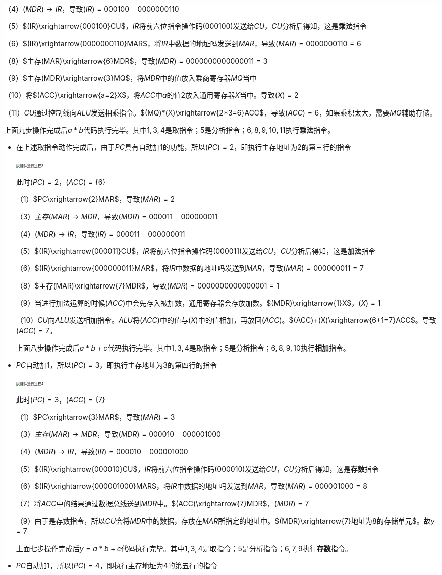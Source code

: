   （4）$(MDR)\rightarrow IR$，导致$(IR)=000100\quad0000000110$

  （5）$(IR)\xrightarrow{000100}CU$，$IR$将前六位指令操作码$(000100)$发送给$CU$，$CU$分析后得知，这是**乘法**指令

  （6）$(IR)\xrightarrow{0000000110}MAR$，将$IR$中数据的地址吗发送到$MAR$，导致$(MAR)=0000000110=6$

  （8）$主存(MAR)\xrightarrow{6}MDR$，导致$(MDR)=0000000000000011=3$

  （9）$主存(MDR)\xrightarrow{3}MQ$，将$MDR$中的值放入乘商寄存器$MQ$当中

  （10）将$(ACC)\xrightarrow{a=2}X$，将$ACC$中$a$的值$2$放入通用寄存器$X$当中。导致$(X)=2$

  （11）$CU$通过控制线向$ALU$发送相乘指令。$(MQ)*(X)\xrightarrow{2*3=6}ACC$，导致$(ACC)=6$，如果乘积太大，需要$MQ$辅助存储。

  上面九步操作完成后$a*b$代码执行完毕。其中$1,3,4$是取指令；$5$是分析指令；$6,8,9,10,11$执行**乘法**指令。

- 在上述取指令动作完成后，由于$PC$具有自动加$1$的功能，所以$(PC)=2$，即执行主存地址为$2$的第三行的指令

  <img src="https://image.sybblogs.fun/img-common/202401052044109.png" alt="硬件运行过程3" style="zoom:50%;" />

  此时$(PC)=2$，$(ACC)=\{6\}$

  （1）$PC\xrightarrow{2}MAR$，导致$(MAR)=2$

  （3）$主存(MAR)\rightarrow MDR$，导致$(MDR)=000011\quad000000011$

  （4）$(MDR)\rightarrow IR$，导致$(IR)=000011\quad000000011$

  （5）$(IR)\xrightarrow{000011}CU$，$IR$将前六位指令操作码$(000011)$发送给$CU$，$CU$分析后得知，这是**加法**指令

  （6）$(IR)\xrightarrow{000000011}MAR$，将$IR$中数据的地址吗发送到$MAR$，导致$(MAR)=000000011=7$

  （8）$主存(MAR)\xrightarrow{7}MDR$，导致$(MDR)=0000000000000001=1$

  （9）当进行加法运算的时候$(ACC)$中会先存入被加数，通用寄存器会存放加数。$(MDR)\xrightarrow{1}X$，$(X)=1$

  （10）$CU$向$ALU$发送相加指令。$ALU$将$(ACC)$中的值与$(X)$中的值相加，再放回$(ACC)$。$(ACC)+(X)\xrightarrow{6+1=7}ACC$。导致$(ACC)=7$。

  上面八步操作完成后$a*b+c$代码执行完毕。其中$1,3,4$是取指令；$5$是分析指令；$6,8,9,10$执行**相加**指令。

- $PC$自动加$1$，所以$(PC)=3$，即执行主存地址为$3$的第四行的指令

  <img src="https://image.sybblogs.fun/img-common/202401052054297.png" alt="硬件运行过程4" style="zoom:50%;" />

  此时$(PC)=3$，$(ACC)=\{7\}$

  （1）$PC\xrightarrow{3}MAR$，导致$(MAR)=3$

  （3）$主存(MAR)\rightarrow MDR$，导致$(MDR)=000010\quad000001000$

  （4）$(MDR)\rightarrow IR$，导致$(IR)=000010\quad000001000$

  （5）$(IR)\xrightarrow{000010}CU$，$IR$将前六位指令操作码$(000010)$发送给$CU$，$CU$分析后得知，这是**存数**指令

  （6）$(IR)\xrightarrow{000001000}MAR$，将$IR$中数据的地址吗发送到$MAR$，导致$(MAR)=000001000=8$

  （7）将$ACC$中的结果通过数据总线送到$MDR$中。$(ACC)\xrightarrow{7}MDR$，$(MDR)=7$

  （9）由于是存数指令，所以$CU$会将$MDR$中的数据，存放在$MAR$所指定的地址中。$(MDR)\xrightarrow{7}地址为8的存储单元$。故$y=7$

  上面七步操作完成后$y=a*b+c$代码执行完毕。其中$1,3,4$是取指令；$5$是分析指令；$6,7,9$执行**存数**指令。

- $PC$自动加$1$，所以$(PC)=4$，即执行主存地址为$4$的第五行的指令
